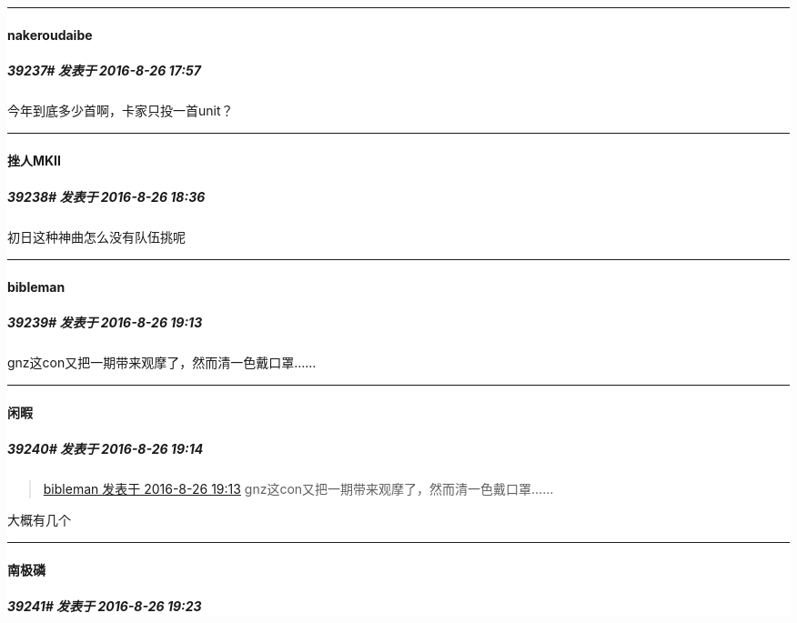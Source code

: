 *****

####  nakeroudaibe  
##### 39237#       发表于 2016-8-26 17:57




今年到底多少首啊，卡家只投一首unit？







*****

####  挫人MKII  
##### 39238#       发表于 2016-8-26 18:36




初日这种神曲怎么没有队伍挑呢







*****

####  bibleman  
##### 39239#       发表于 2016-8-26 19:13




gnz这con又把一期带来观摩了，然而清一色戴口罩……







*****

####  闲暇  
##### 39240#       发表于 2016-8-26 19:14



<blockquote><a href="httphttps://bbs.saraba1st.com/2b/forum.php?mod=redirect&amp;goto=findpost&amp;pid=33400464&amp;ptid=1105387" target="_blank">bibleman 发表于 2016-8-26 19:13</a>
gnz这con又把一期带来观摩了，然而清一色戴口罩……</blockquote>
大概有几个







*****

####  南极磷  
##### 39241#       发表于 2016-8-26 19:23
